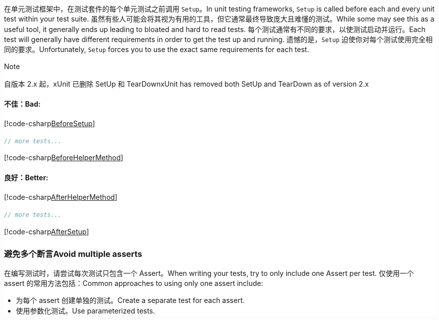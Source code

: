 <span data-ttu-id="26d4c-258">在单元测试框架中，在测试套件的每个单元测试之前调用 `Setup`。</span><span class="sxs-lookup"><span data-stu-id="26d4c-258">In unit testing frameworks, `Setup` is called before each and every unit test within your test suite.</span></span> <span data-ttu-id="26d4c-259">虽然有些人可能会将其视为有用的工具，但它通常最终导致庞大且难懂的测试。</span><span class="sxs-lookup"><span data-stu-id="26d4c-259">While some may see this as a useful tool, it generally ends up leading to bloated and hard to read tests.</span></span> <span data-ttu-id="26d4c-260">每个测试通常有不同的要求，以使测试启动并运行。</span><span class="sxs-lookup"><span data-stu-id="26d4c-260">Each test will generally have different requirements in order to get the test up and running.</span></span> <span data-ttu-id="26d4c-261">遗憾的是，`Setup` 迫使你对每个测试使用完全相同的要求。</span><span class="sxs-lookup"><span data-stu-id="26d4c-261">Unfortunately, `Setup` forces you to use the exact same requirements for each test.</span></span>

> [!NOTE]
> <span data-ttu-id="26d4c-262">自版本 2.x 起，xUnit 已删除 SetUp 和 TearDown</span><span class="sxs-lookup"><span data-stu-id="26d4c-262">xUnit has removed both SetUp and TearDown as of version 2.x</span></span>

#### <a name="bad"></a><span data-ttu-id="26d4c-263">不佳：</span><span class="sxs-lookup"><span data-stu-id="26d4c-263">Bad:</span></span>

[!code-csharp[BeforeSetup](../../../samples/snippets/core/testing/unit-testing-best-practices/csharp/before/StringCalculatorTests.cs#BeforeSetup)]

```csharp
// more tests...
```

[!code-csharp[BeforeHelperMethod](../../../samples/snippets/core/testing/unit-testing-best-practices/csharp/before/StringCalculatorTests.cs#BeforeHelperMethod)]

#### <a name="better"></a><span data-ttu-id="26d4c-264">良好：</span><span class="sxs-lookup"><span data-stu-id="26d4c-264">Better:</span></span>

[!code-csharp[AfterHelperMethod](../../../samples/snippets/core/testing/unit-testing-best-practices/csharp/after/StringCalculatorTests.cs#AfterHelperMethod)]

```csharp
// more tests...
```

[!code-csharp[AfterSetup](../../../samples/snippets/core/testing/unit-testing-best-practices/csharp/after/StringCalculatorTests.cs#AfterSetup)]

### <a name="avoid-multiple-asserts"></a><span data-ttu-id="26d4c-265">避免多个断言</span><span class="sxs-lookup"><span data-stu-id="26d4c-265">Avoid multiple asserts</span></span>

<span data-ttu-id="26d4c-266">在编写测试时，请尝试每次测试只包含一个 Assert。</span><span class="sxs-lookup"><span data-stu-id="26d4c-266">When writing your tests, try to only include one Assert per test.</span></span> <span data-ttu-id="26d4c-267">仅使用一个 assert 的常用方法包括：</span><span class="sxs-lookup"><span data-stu-id="26d4c-267">Common approaches to using only one assert include:</span></span>

- <span data-ttu-id="26d4c-268">为每个 assert 创建单独的测试。</span><span class="sxs-lookup"><span data-stu-id="26d4c-268">Create a separate test for each assert.</span></span>
- <span data-ttu-id="26d4c-269">使用参数化测试。</span><span class="sxs-lookup"><span data-stu-id="26d4c-269">Use parameterized tests.</span></span>
